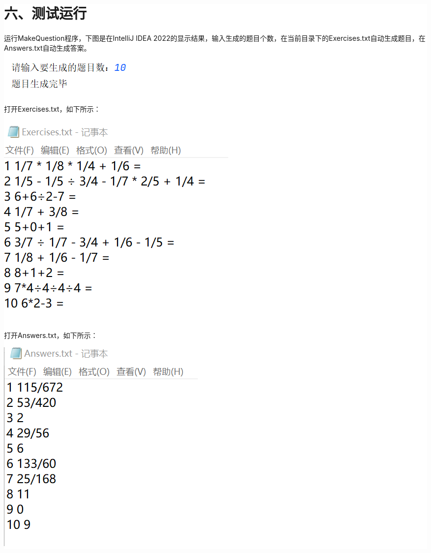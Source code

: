 # 六、测试运行

运行MakeQuestion程序，下图是在IntelliJ IDEA 2022的显示结果，输入生成的题目个数，在当前目录下的Exercises.txt自动生成题目，在Answers.txt自动生成答案。



![MakeQuestion](第三次作业/测试截图/MakeQuestion.png)

打开Exercises.txt，如下所示：

![Exercisestxt](第三次作业/测试截图/Exercisestxt.png)

打开Answers.txt，如下所示：

![Answerstxt](第三次作业/测试截图/Answerstxt.png)
